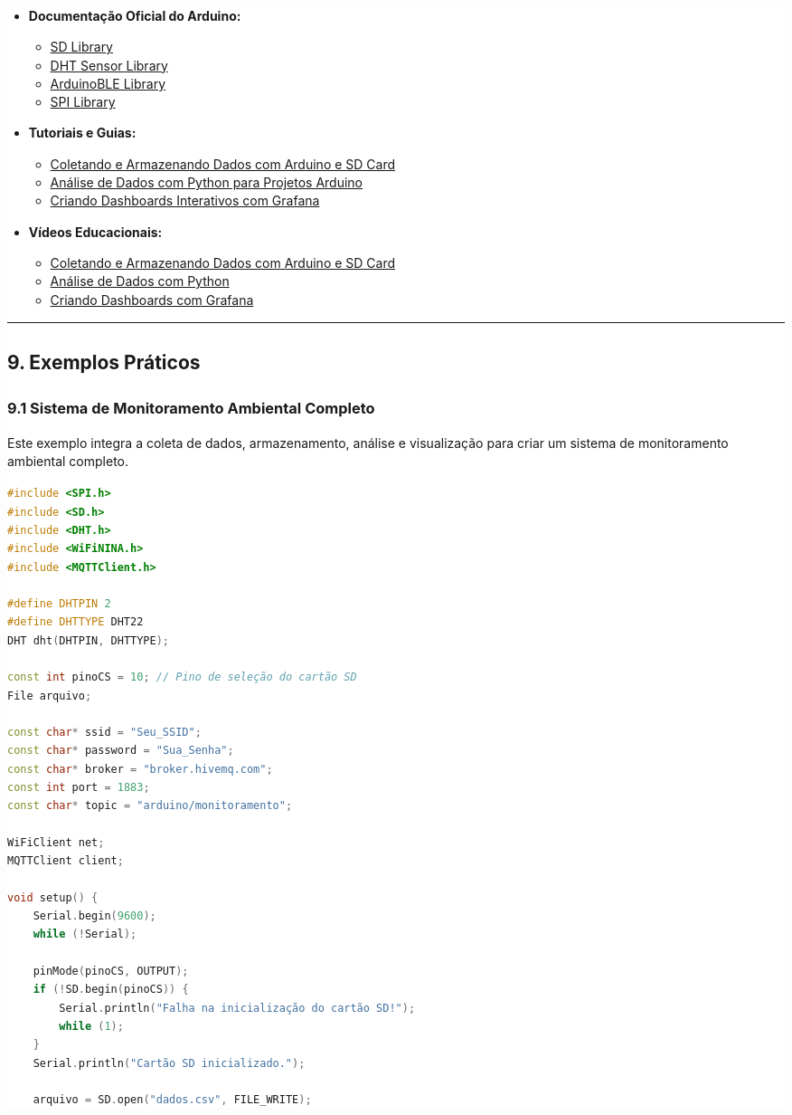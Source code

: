 - **Documentação Oficial do Arduino:**
  
  - [SD Library](https://www.arduino.cc/en/Reference/SD)
  - [DHT Sensor Library](https://github.com/adafruit/DHT-sensor-library)
  - [ArduinoBLE Library](https://www.arduino.cc/en/Reference/ArduinoBLE)
  - [SPI Library](https://www.arduino.cc/en/Reference/SPI)

- **Tutoriais e Guias:**
  
  - [Coletando e Armazenando Dados com Arduino e SD Card](https://create.arduino.cc/projecthub/projects/tags/data-collection)
  - [Análise de Dados com Python para Projetos Arduino](https://www.hackster.io/news/python-data-analysis-for-arduino-projects-123456)
  - [Criando Dashboards Interativos com Grafana](https://grafana.com/docs/grafana/latest/getting-started/getting-started-grafana/)

- **Vídeos Educacionais:**
  
  - [Coletando e Armazenando Dados com Arduino e SD Card](https://www.youtube.com/watch?v=example23)
  - [Análise de Dados com Python](https://www.youtube.com/watch?v=example24)
  - [Criando Dashboards com Grafana](https://www.youtube.com/watch?v=example25)

---

## 9. Exemplos Práticos

### 9.1 Sistema de Monitoramento Ambiental Completo

Este exemplo integra a coleta de dados, armazenamento, análise e visualização para criar um sistema de monitoramento ambiental completo.

```cpp
#include <SPI.h>
#include <SD.h>
#include <DHT.h>
#include <WiFiNINA.h>
#include <MQTTClient.h>

#define DHTPIN 2
#define DHTTYPE DHT22
DHT dht(DHTPIN, DHTTYPE);

const int pinoCS = 10; // Pino de seleção do cartão SD
File arquivo;

const char* ssid = "Seu_SSID";
const char* password = "Sua_Senha";
const char* broker = "broker.hivemq.com";
const int port = 1883;
const char* topic = "arduino/monitoramento";

WiFiClient net;
MQTTClient client;

void setup() {
    Serial.begin(9600);
    while (!Serial);

    pinMode(pinoCS, OUTPUT);
    if (!SD.begin(pinoCS)) {
        Serial.println("Falha na inicialização do cartão SD!");
        while (1);
    }
    Serial.println("Cartão SD inicializado.");

    arquivo = SD.open("dados.csv", FILE_WRITE);
```